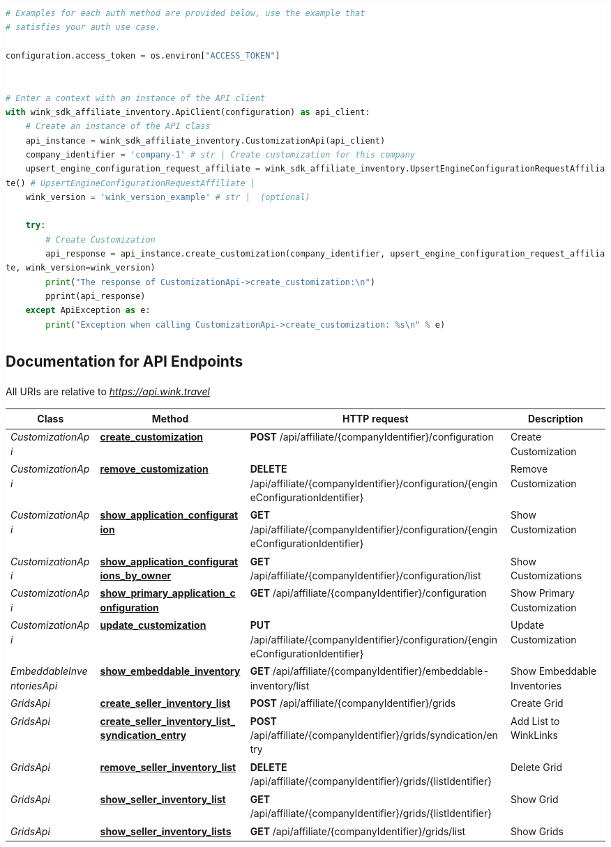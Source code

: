 ```python
# Examples for each auth method are provided below, use the example that
# satisfies your auth use case.

configuration.access_token = os.environ["ACCESS_TOKEN"]


# Enter a context with an instance of the API client
with wink_sdk_affiliate_inventory.ApiClient(configuration) as api_client:
    # Create an instance of the API class
    api_instance = wink_sdk_affiliate_inventory.CustomizationApi(api_client)
    company_identifier = 'company-1' # str | Create customization for this company
    upsert_engine_configuration_request_affiliate = wink_sdk_affiliate_inventory.UpsertEngineConfigurationRequestAffiliate() # UpsertEngineConfigurationRequestAffiliate | 
    wink_version = 'wink_version_example' # str |  (optional)

    try:
        # Create Customization
        api_response = api_instance.create_customization(company_identifier, upsert_engine_configuration_request_affiliate, wink_version=wink_version)
        print("The response of CustomizationApi->create_customization:\n")
        pprint(api_response)
    except ApiException as e:
        print("Exception when calling CustomizationApi->create_customization: %s\n" % e)

```

## Documentation for API Endpoints

All URIs are relative to *https://api.wink.travel*

Class | Method | HTTP request | Description
------------ | ------------- | ------------- | -------------
*CustomizationApi* | [**create_customization**](docs/CustomizationApi.md#create_customization) | **POST** /api/affiliate/{companyIdentifier}/configuration | Create Customization
*CustomizationApi* | [**remove_customization**](docs/CustomizationApi.md#remove_customization) | **DELETE** /api/affiliate/{companyIdentifier}/configuration/{engineConfigurationIdentifier} | Remove Customization
*CustomizationApi* | [**show_application_configuration**](docs/CustomizationApi.md#show_application_configuration) | **GET** /api/affiliate/{companyIdentifier}/configuration/{engineConfigurationIdentifier} | Show Customization
*CustomizationApi* | [**show_application_configurations_by_owner**](docs/CustomizationApi.md#show_application_configurations_by_owner) | **GET** /api/affiliate/{companyIdentifier}/configuration/list | Show Customizations
*CustomizationApi* | [**show_primary_application_configuration**](docs/CustomizationApi.md#show_primary_application_configuration) | **GET** /api/affiliate/{companyIdentifier}/configuration | Show Primary Customization
*CustomizationApi* | [**update_customization**](docs/CustomizationApi.md#update_customization) | **PUT** /api/affiliate/{companyIdentifier}/configuration/{engineConfigurationIdentifier} | Update Customization
*EmbeddableInventoriesApi* | [**show_embeddable_inventory**](docs/EmbeddableInventoriesApi.md#show_embeddable_inventory) | **GET** /api/affiliate/{companyIdentifier}/embeddable-inventory/list | Show Embeddable Inventories
*GridsApi* | [**create_seller_inventory_list**](docs/GridsApi.md#create_seller_inventory_list) | **POST** /api/affiliate/{companyIdentifier}/grids | Create Grid
*GridsApi* | [**create_seller_inventory_list_syndication_entry**](docs/GridsApi.md#create_seller_inventory_list_syndication_entry) | **POST** /api/affiliate/{companyIdentifier}/grids/syndication/entry | Add List to WinkLinks
*GridsApi* | [**remove_seller_inventory_list**](docs/GridsApi.md#remove_seller_inventory_list) | **DELETE** /api/affiliate/{companyIdentifier}/grids/{listIdentifier} | Delete Grid
*GridsApi* | [**show_seller_inventory_list**](docs/GridsApi.md#show_seller_inventory_list) | **GET** /api/affiliate/{companyIdentifier}/grids/{listIdentifier} | Show Grid
*GridsApi* | [**show_seller_inventory_lists**](docs/GridsApi.md#show_seller_inventory_lists) | **GET** /api/affiliate/{companyIdentifier}/grids/list | Show Grids